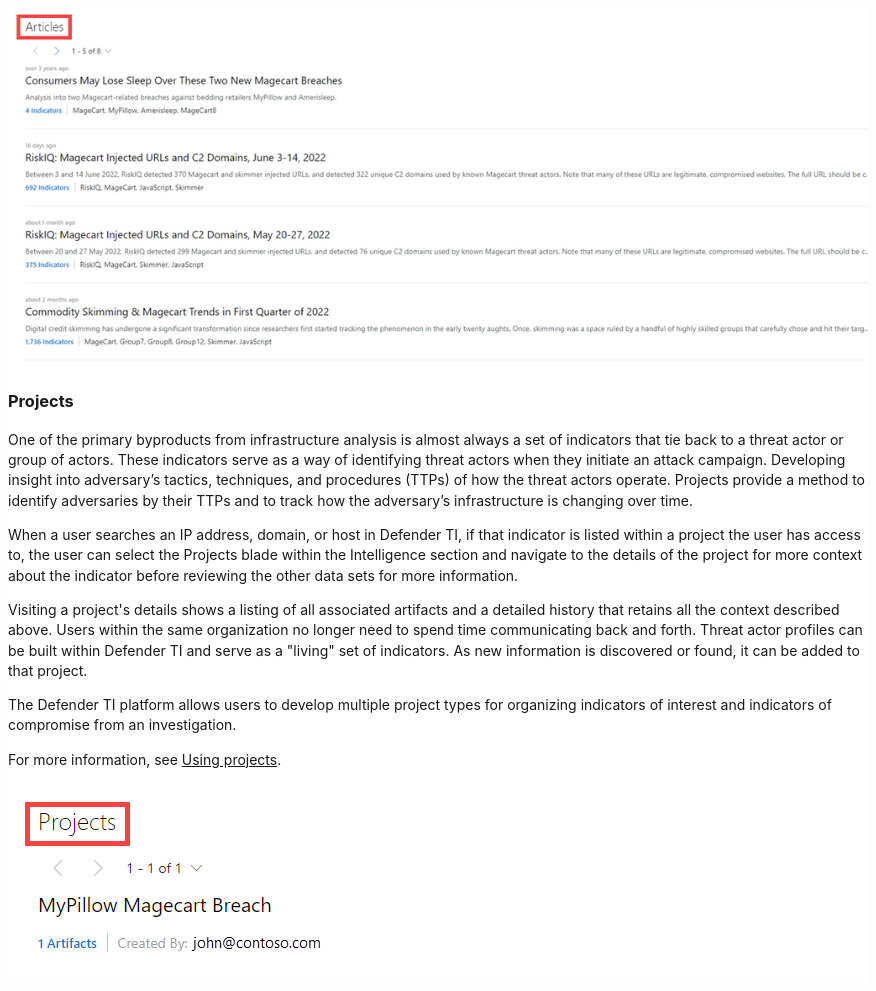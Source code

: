 ![Data Tab Intelligence Articles](media/dataTabIntelligenceArticles.png)

### Projects

One of the primary byproducts from infrastructure analysis is almost always a set of indicators that tie back to a threat actor or group of actors. These indicators serve as a way of identifying threat actors when they initiate an attack campaign. Developing insight into adversary’s tactics, techniques, and procedures (TTPs) of how the threat actors operate. Projects provide a method to identify adversaries by their TTPs and to track how the adversary’s infrastructure is changing over time.

When a user searches an IP address, domain, or host in Defender TI, if that indicator is listed within a project the user has access to, the user can select the Projects blade within the Intelligence section and navigate to the details of the project for more context about the indicator before reviewing the other data sets for more information.

Visiting a project's details shows a listing of all associated artifacts and a detailed history that retains all the context described above. Users within the same organization no longer need to spend time communicating back and forth. Threat actor profiles can be built within Defender TI and serve as a "living" set of indicators. As new information is discovered or found, it can be added to that project.

The Defender TI platform allows users to develop multiple project types for organizing indicators of interest and indicators of compromise from an investigation.

For more information, see [Using projects](using-projects.md).

![Data Tab Intelligence Projects](media/dataTabIntelligenceProjects.png)
